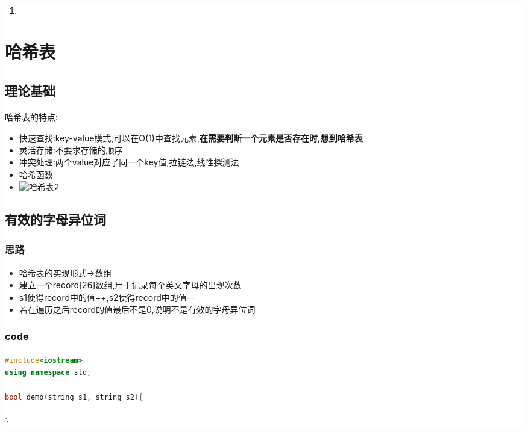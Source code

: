 1. 



# 哈希表

## 理论基础

哈希表的特点:

- 快速查找:key-value模式,可以在O(1)中查找元素,**在需要判断一个元素是否存在时,想到哈希表**
- 灵活存储:不要求存储的顺序
- 冲突处理:两个value对应了同一个key值,拉链法,线性探测法
- 哈希函数
- ![哈希表2](https://code-thinking-1253855093.file.myqcloud.com/pics/2021010423484818.png)

## 有效的字母异位词

### 思路

- 哈希表的实现形式->数组
- 建立一个record[26]数组,用于记录每个英文字母的出现次数
- s1使得record中的值++,s2使得record中的值--
- 若在遍历之后record的值最后不是0,说明不是有效的字母异位词

### code

```c++
#include<iostream>
using namespace std;

bool demo(string s1, string s2){
    
}
```

